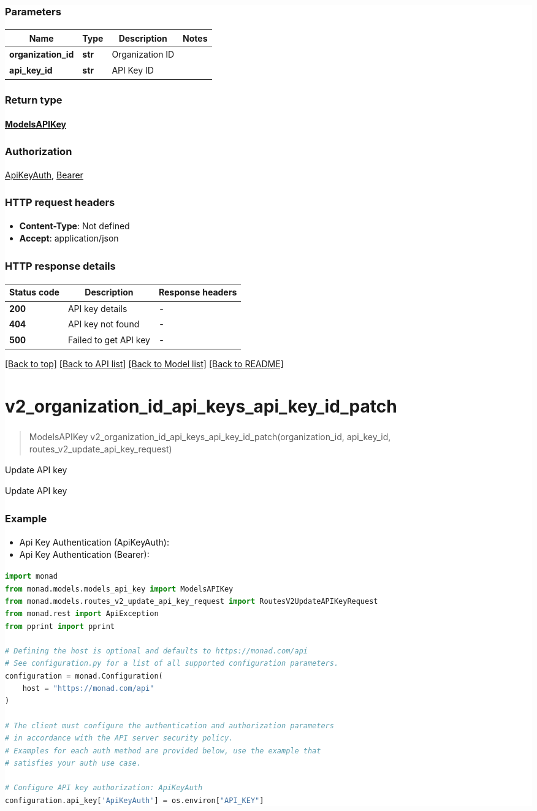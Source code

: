 

### Parameters


Name | Type | Description  | Notes
------------- | ------------- | ------------- | -------------
 **organization_id** | **str**| Organization ID | 
 **api_key_id** | **str**| API Key ID | 

### Return type

[**ModelsAPIKey**](ModelsAPIKey.md)

### Authorization

[ApiKeyAuth](../README.md#ApiKeyAuth), [Bearer](../README.md#Bearer)

### HTTP request headers

 - **Content-Type**: Not defined
 - **Accept**: application/json

### HTTP response details

| Status code | Description | Response headers |
|-------------|-------------|------------------|
**200** | API key details |  -  |
**404** | API key not found |  -  |
**500** | Failed to get API key |  -  |

[[Back to top]](#) [[Back to API list]](../README.md#documentation-for-api-endpoints) [[Back to Model list]](../README.md#documentation-for-models) [[Back to README]](../README.md)

# **v2_organization_id_api_keys_api_key_id_patch**
> ModelsAPIKey v2_organization_id_api_keys_api_key_id_patch(organization_id, api_key_id, routes_v2_update_api_key_request)

Update API key

Update API key

### Example

* Api Key Authentication (ApiKeyAuth):
* Api Key Authentication (Bearer):

```python
import monad
from monad.models.models_api_key import ModelsAPIKey
from monad.models.routes_v2_update_api_key_request import RoutesV2UpdateAPIKeyRequest
from monad.rest import ApiException
from pprint import pprint

# Defining the host is optional and defaults to https://monad.com/api
# See configuration.py for a list of all supported configuration parameters.
configuration = monad.Configuration(
    host = "https://monad.com/api"
)

# The client must configure the authentication and authorization parameters
# in accordance with the API server security policy.
# Examples for each auth method are provided below, use the example that
# satisfies your auth use case.

# Configure API key authorization: ApiKeyAuth
configuration.api_key['ApiKeyAuth'] = os.environ["API_KEY"]
```